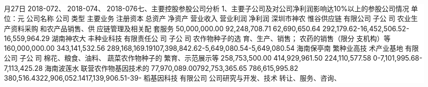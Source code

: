 月27日
2018-072、
2018-074、
2018-076七、主要控股参股公司分析
1、主要子公司及对公司净利润影响达10%以上的参股公司情况
单位：元
公司名称
公司
类型
主要业务
注册资本
总资产
净资产
营业收入
营业利润
净利润
深圳市神农
惟谷供应链
有限公司
子公
司
农业生产资料采购
和农产品销售、供
应链管理及相关配
套服务
50,000,000.00
92,248,708.71
62,690,650.64
292,179.62-16,452,506.52-16,559,964.29
湖南神农大
丰种业科技
有限责任公
司
子公
司
农作物种子的选
育、生产、销售；
农药的销售（限分
支机构）等
160,000,000.00
343,141,532.56
289,168,169.19107,398,842.62-5,649,080.54-5,649,080.54
海南保亭南
繁种业高技
术产业基地
有限公司
子公
司
棉花、粮食、油料、
蔬菜农作物种子的
繁育、示范展示等
258,753,500.00
414,929,961.50
224,110,577.58
0-7,101,995.68-7,113,425.28
海南波莲水
联营农作物基因技术的
77,970,089.00792,753,365.65
786,615,995.82
380,516.4322,906,052.1417,139,906.51-39-
稻基因科技
有限公司
公司研究与开发、技术
转让、服务、咨询、